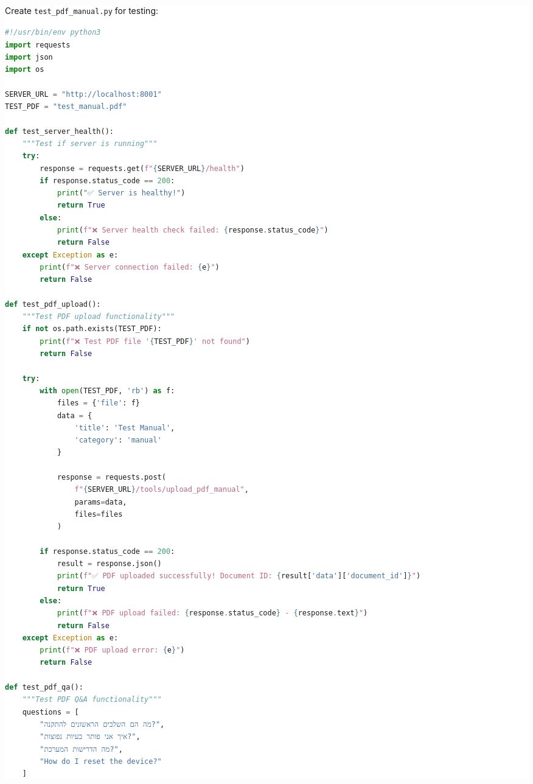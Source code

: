 Create `test_pdf_manual.py` for testing:

```python
#!/usr/bin/env python3
import requests
import json
import os

SERVER_URL = "http://localhost:8001"
TEST_PDF = "test_manual.pdf"

def test_server_health():
    """Test if server is running"""
    try:
        response = requests.get(f"{SERVER_URL}/health")
        if response.status_code == 200:
            print("✅ Server is healthy!")
            return True
        else:
            print(f"❌ Server health check failed: {response.status_code}")
            return False
    except Exception as e:
        print(f"❌ Server connection failed: {e}")
        return False

def test_pdf_upload():
    """Test PDF upload functionality"""
    if not os.path.exists(TEST_PDF):
        print(f"❌ Test PDF file '{TEST_PDF}' not found")
        return False
    
    try:
        with open(TEST_PDF, 'rb') as f:
            files = {'file': f}
            data = {
                'title': 'Test Manual',
                'category': 'manual'
            }
            
            response = requests.post(
                f"{SERVER_URL}/tools/upload_pdf_manual",
                params=data,
                files=files
            )
            
        if response.status_code == 200:
            result = response.json()
            print(f"✅ PDF uploaded successfully! Document ID: {result['data']['document_id']}")
            return True
        else:
            print(f"❌ PDF upload failed: {response.status_code} - {response.text}")
            return False
    except Exception as e:
        print(f"❌ PDF upload error: {e}")
        return False

def test_pdf_qa():
    """Test PDF Q&A functionality"""
    questions = [
        "מה הם השלבים הראשונים להתקנה?",
        "איך אני פותר בעיות נפוצות?",
        "מה הדרישות המערכת?",
        "How do I reset the device?"
    ]
```